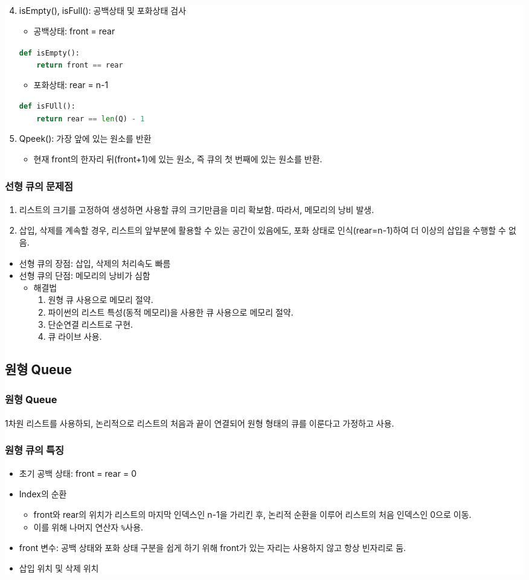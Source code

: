 4. isEmpty(), isFull(): 공백상태 및 포화상태 검사

   - 공백상태: front = rear

   ```python
   def isEmpty():
       return front == rear
   ```

   - 포화상태: rear = n-1

   ```python
   def isFUll():
       return rear == len(Q) - 1
   ```

5. Qpeek(): 가장 앞에 있는 원소를 반환

   - 현재 front의 한자리 뒤(front+1)에 있는 원소, 즉 큐의 첫 번째에 있는 원소를 반환.



### 선형 큐의 문제점

1. 리스트의 크기를 고정하여 생성하면 사용할 큐의 크기만큼을 미리 확보함. 따라서, 메모리의 낭비 발생.

2. 삽입, 삭제를 계속할 경우, 리스트의 앞부분에 활용할 수 있는 공간이 있음에도, 포화 상태로 인식(rear=n\-1)하여 더 이상의 삽입을 수행할 수 없음.



- 선형 큐의 장점: 삽입, 삭제의 처리속도 빠름
- 선형 큐의 단점: 메모리의 낭비가 심함
  - 해결법
    1. 원형 큐 사용으로 메모리 절약.
    2. 파이썬의 리스트 특성(동적 메모리)을 사용한 큐 사용으로 메모리 절약.
    3. 단순연결 리스트로 구현.
    4. 큐 라이브 사용.





## 원형 Queue

### 원형 Queue

1차원 리스트를 사용하되, 논리적으로 리스트의 처음과 끝이 연결되어 원형 형태의 큐를 이룬다고 가정하고 사용.



### 원형 큐의 특징

- 초기 공백 상태: front = rear = 0

- Index의 순환

  - front와 rear의 위치가 리스트의 마지막 인덱스인 n-1을 가리킨 후, 논리적 순환을 이루어 리스트의 처음 인덱스인 0으로 이동.
  - 이를 위해 나머지 연산자 `%`사용.

- front 변수: 공백 상태와 포화 상태 구분을 쉽게 하기 위해 front가 있는 자리는 사용하지 않고 항상 빈자리로 둠.

- 삽입 위치 및 삭제 위치
